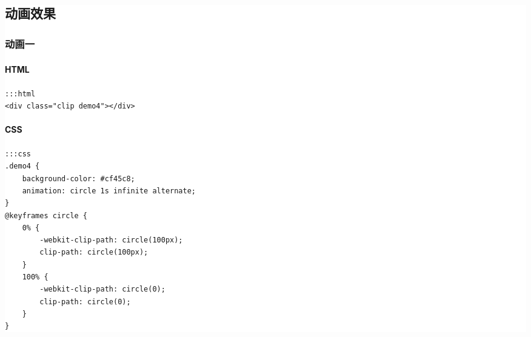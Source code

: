 <div class="clip demo4"></div>
<style>
    .demo4 {
        background-color: #23ef6a;
        -webkit-clip-path: ellipse(40% 25% at 50% 50%);
        clip-path: ellipse(40% 25% at 50% 50%);
    }
</style>

## 动画效果

### 动画一

#### HTML

    :::html
    <div class="clip demo4"></div>


#### CSS

    :::css
    .demo4 {
        background-color: #cf45c8;
        animation: circle 1s infinite alternate;
    }
    @keyframes circle {
        0% {
            -webkit-clip-path: circle(100px);
            clip-path: circle(100px);
        }
        100% {
            -webkit-clip-path: circle(0);
            clip-path: circle(0);
        }
    }


<div class="clip demo5"></div>
<style>
    .demo5 {
        background-color: #cf45c8;
        animation: circle 1s infinite alternate;
    }
    @keyframes circle {
        0% {
            -webkit-clip-path: circle(100px);
            clip-path: circle(100px);
        }
        100% {
            -webkit-clip-path: circle(0);
            clip-path: circle(0);
        }
    }
</style>
